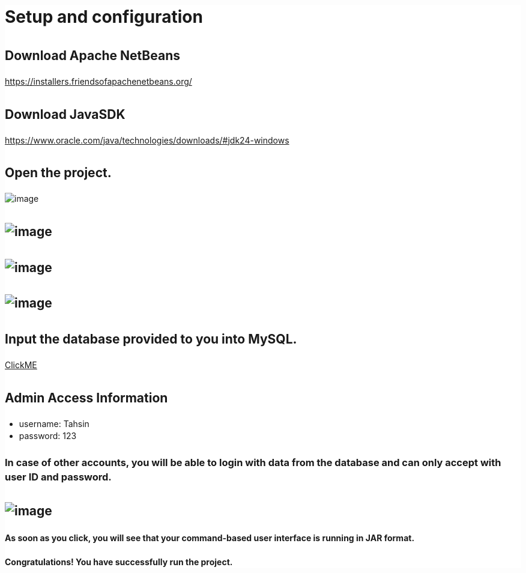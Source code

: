 
# Setup and configuration

## Download Apache NetBeans
https://installers.friendsofapachenetbeans.org/

## Download JavaSDK
https://www.oracle.com/java/technologies/downloads/#jdk24-windows

## Open the project.
<img width="1913" height="756" alt="image" src="https://github.com/user-attachments/assets/81821bd1-7520-4d17-95da-a708aeee2daf" />

## <img width="1344" height="728" alt="image" src="https://github.com/user-attachments/assets/3845c4cc-9fde-4dc3-a033-a60eb8d052d5" />

## <img width="1254" height="679" alt="image" src="https://github.com/user-attachments/assets/4118b4c1-4aba-40a1-b0af-a7b6c8ab8029" />

## <img width="1442" height="728" alt="image" src="https://github.com/user-attachments/assets/25bf8fb4-0638-40a2-875f-4de29263d03e" />

## Input the database provided to you into MySQL.
[ClickME](https://github.com/Tahsin000/PROJECT/blob/main/HHJN_3rd_Semester/library%20management%20system/hotash.sql)

## Admin Access Information
- username: Tahsin
- password: 123
### In case of other accounts, you will be able to login with data from the database and can only accept with user ID and password.


## <img width="446" height="728" alt="image" src="https://github.com/user-attachments/assets/a1c434c2-e9c5-4992-8519-71955bc21a61" />

#### As soon as you click, you will see that your command-based user interface is running in JAR format.
#### Congratulations! You have successfully run the project.
